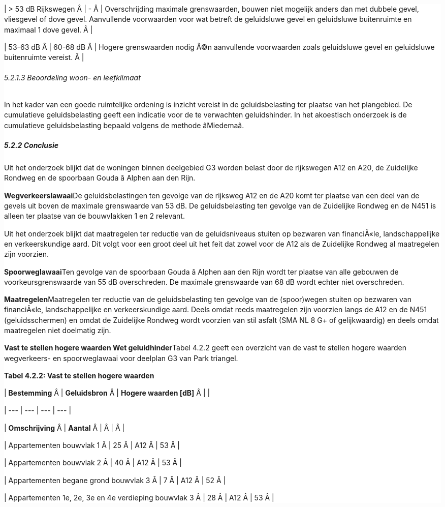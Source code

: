 | \> 53 dB Rijkswegen   Â | \-   Â | Overschrijding maximale grenswaarden, bouwen niet mogelijk anders dan met dubbele gevel, vliesgevel of dove gevel. Aanvullende voorwaarden voor wat betreft de geluidsluwe gevel en geluidsluwe buitenruimte en maximaal 1 dove gevel.   Â |

| 53\-63 dB   Â | 60\-68 dB   Â | Hogere grenswaarden nodig Ã©n aanvullende voorwaarden zoals geluidsluwe gevel en geluidsluwe buitenruimte vereist.   Â |

###### 5\.2\.1\.3 Beoordeling woon\- en leefklimaat

In het kader van een goede ruimtelijke ordening is inzicht vereist in de geluidsbelasting ter plaatse van het plangebied. De cumulatieve geluidsbelasting geeft een indicatie voor de te verwachten geluidshinder. In het akoestisch onderzoek is de cumulatieve geluidsbelasting bepaald volgens de methode âMiedemaâ.

##### 5\.2\.2 Conclusie

Uit het onderzoek blijkt dat de woningen binnen deelgebied G3 worden belast door de rijkswegen A12 en A20, de Zuidelijke Rondweg en de spoorbaan Gouda â Alphen aan den Rijn.

**Wegverkeerslawaai**De geluidsbelastingen ten gevolge van de rijksweg A12 en de A20 komt ter plaatse van een deel van de gevels uit boven de maximale grenswaarde van 53 dB. De geluidsbelasting ten gevolge van de Zuidelijke Rondweg en de N451 is alleen ter plaatse van de bouwvlakken 1 en 2 relevant.

Uit het onderzoek blijkt dat maatregelen ter reductie van de geluidsniveaus stuiten op bezwaren van financiÃ«le, landschappelijke en verkeerskundige aard. Dit volgt voor een groot deel uit het feit dat zowel voor de A12 als de Zuidelijke Rondweg al maatregelen zijn voorzien.

**Spoorweglawaai**Ten gevolge van de spoorbaan Gouda â Alphen aan den Rijn wordt ter plaatse van alle gebouwen de voorkeursgrenswaarde van 55 dB overschreden. De maximale grenswaarde van 68 dB wordt echter niet overschreden.

**Maatregelen**Maatregelen ter reductie van de geluidsbelasting ten gevolge van de (spoor)wegen stuiten op bezwaren van financiÃ«le, landschappelijke en verkeerskundige aard. Deels omdat reeds maatregelen zijn voorzien langs de A12 en de N451 (geluidsschermen) en omdat de Zuidelijke Rondweg wordt voorzien van stil asfalt (SMA NL 8 G\+ of gelijkwaardig) en deels omdat maatregelen niet doelmatig zijn.

**Vast te stellen hogere waarden Wet geluidhinder**Tabel 4\.2\.2 geeft een overzicht van de vast te stellen hogere waarden wegverkeers\- en spoorweglawaai voor deelplan G3 van Park triangel.

**Tabel 4\.2\.2: Vast te stellen hogere waarden**

| **Bestemming**   Â | **Geluidsbron**   Â | **Hogere waarden \[dB]**   Â | |

| --- | --- | --- | --- |

| **Omschrijving**   Â | **Aantal**   Â | Â | Â |

| Appartementen bouwvlak 1   Â | 25   Â | A12   Â | 53   Â |

| Appartementen bouwvlak 2   Â | 40   Â | A12   Â | 53   Â |

| Appartementen begane grond bouwvlak 3   Â | 7   Â | A12   Â | 52   Â |

| Appartementen 1e, 2e, 3e en 4e verdieping bouwvlak 3   Â | 28   Â | A12   Â | 53   Â |
